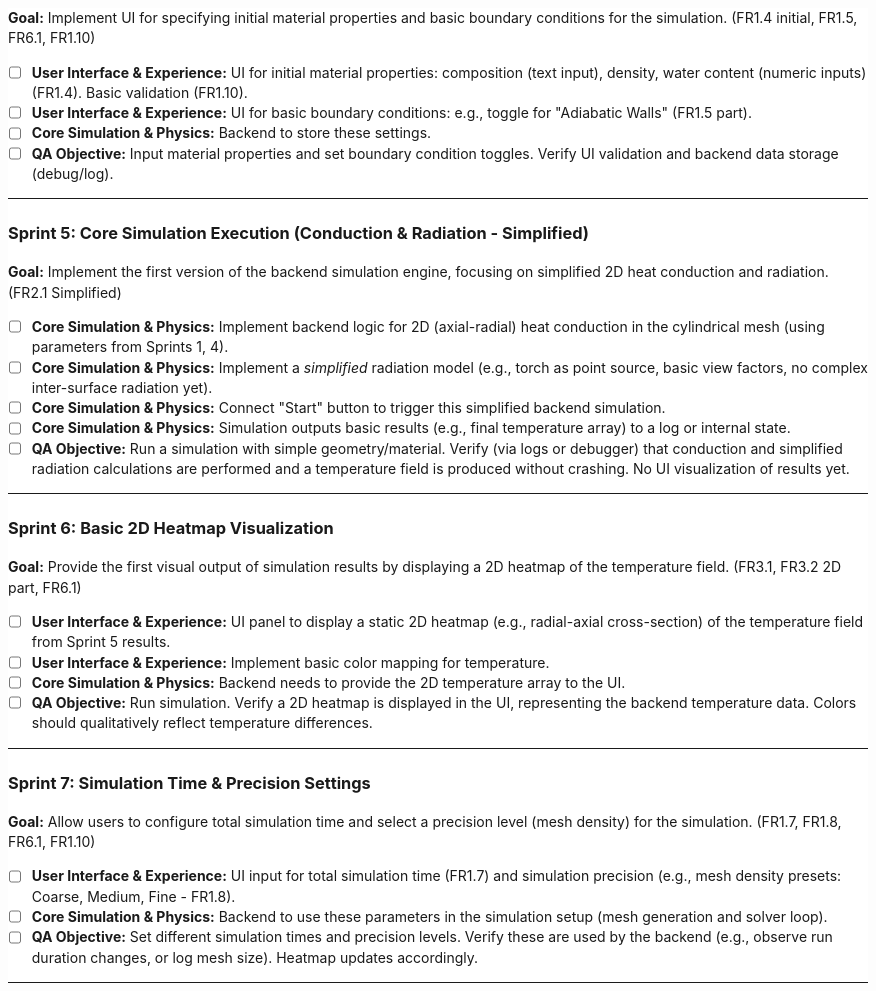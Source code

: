 **Goal:** Implement UI for specifying initial material properties and basic boundary conditions for the simulation. (FR1.4 initial, FR1.5, FR6.1, FR1.10)

-   [ ] **User Interface & Experience:** UI for initial material properties: composition (text input), density, water content (numeric inputs) (FR1.4). Basic validation (FR1.10).
-   [ ] **User Interface & Experience:** UI for basic boundary conditions: e.g., toggle for "Adiabatic Walls" (FR1.5 part).
-   [ ] **Core Simulation & Physics:** Backend to store these settings.
-   [ ] **QA Objective:** Input material properties and set boundary condition toggles. Verify UI validation and backend data storage (debug/log).

---
### Sprint 5: Core Simulation Execution (Conduction & Radiation - Simplified)

**Goal:** Implement the first version of the backend simulation engine, focusing on simplified 2D heat conduction and radiation. (FR2.1 Simplified)

-   [ ] **Core Simulation & Physics:** Implement backend logic for 2D (axial-radial) heat conduction in the cylindrical mesh (using parameters from Sprints 1, 4).
-   [ ] **Core Simulation & Physics:** Implement a *simplified* radiation model (e.g., torch as point source, basic view factors, no complex inter-surface radiation yet).
-   [ ] **Core Simulation & Physics:** Connect "Start" button to trigger this simplified backend simulation.
-   [ ] **Core Simulation & Physics:** Simulation outputs basic results (e.g., final temperature array) to a log or internal state.
-   [ ] **QA Objective:** Run a simulation with simple geometry/material. Verify (via logs or debugger) that conduction and simplified radiation calculations are performed and a temperature field is produced without crashing. No UI visualization of results yet.

---
### Sprint 6: Basic 2D Heatmap Visualization

**Goal:** Provide the first visual output of simulation results by displaying a 2D heatmap of the temperature field. (FR3.1, FR3.2 2D part, FR6.1)

-   [ ] **User Interface & Experience:** UI panel to display a static 2D heatmap (e.g., radial-axial cross-section) of the temperature field from Sprint 5 results.
-   [ ] **User Interface & Experience:** Implement basic color mapping for temperature.
-   [ ] **Core Simulation & Physics:** Backend needs to provide the 2D temperature array to the UI.
-   [ ] **QA Objective:** Run simulation. Verify a 2D heatmap is displayed in the UI, representing the backend temperature data. Colors should qualitatively reflect temperature differences.

---
### Sprint 7: Simulation Time & Precision Settings

**Goal:** Allow users to configure total simulation time and select a precision level (mesh density) for the simulation. (FR1.7, FR1.8, FR6.1, FR1.10)

-   [ ] **User Interface & Experience:** UI input for total simulation time (FR1.7) and simulation precision (e.g., mesh density presets: Coarse, Medium, Fine - FR1.8).
-   [ ] **Core Simulation & Physics:** Backend to use these parameters in the simulation setup (mesh generation and solver loop).
-   [ ] **QA Objective:** Set different simulation times and precision levels. Verify these are used by the backend (e.g., observe run duration changes, or log mesh size). Heatmap updates accordingly.

---